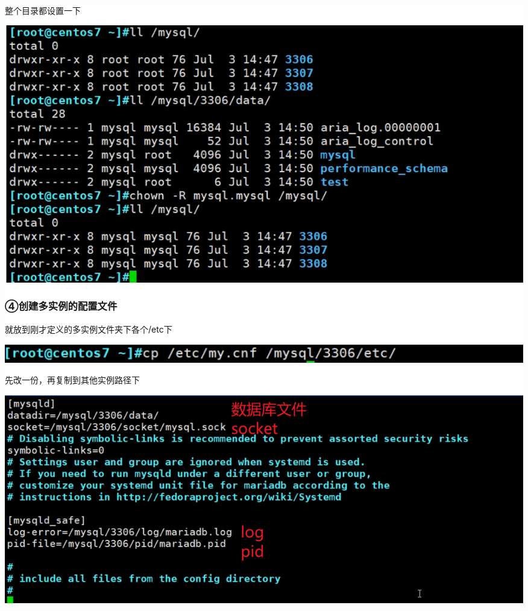 整个目录都设置一下

![image-20230316114953032](5-mysql二进制和源码编译安装及多实例.assets/image-20230316114953032.png)



### ④创建多实例的配置文件

就放到刚才定义的多实例文件夹下各个/etc下

![image-20230316115159108](5-mysql二进制和源码编译安装及多实例.assets/image-20230316115159108.png) 

先改一份，再复制到其他实例路径下

![image-20230316115508449](5-mysql二进制和源码编译安装及多实例.assets/image-20230316115508449.png)
